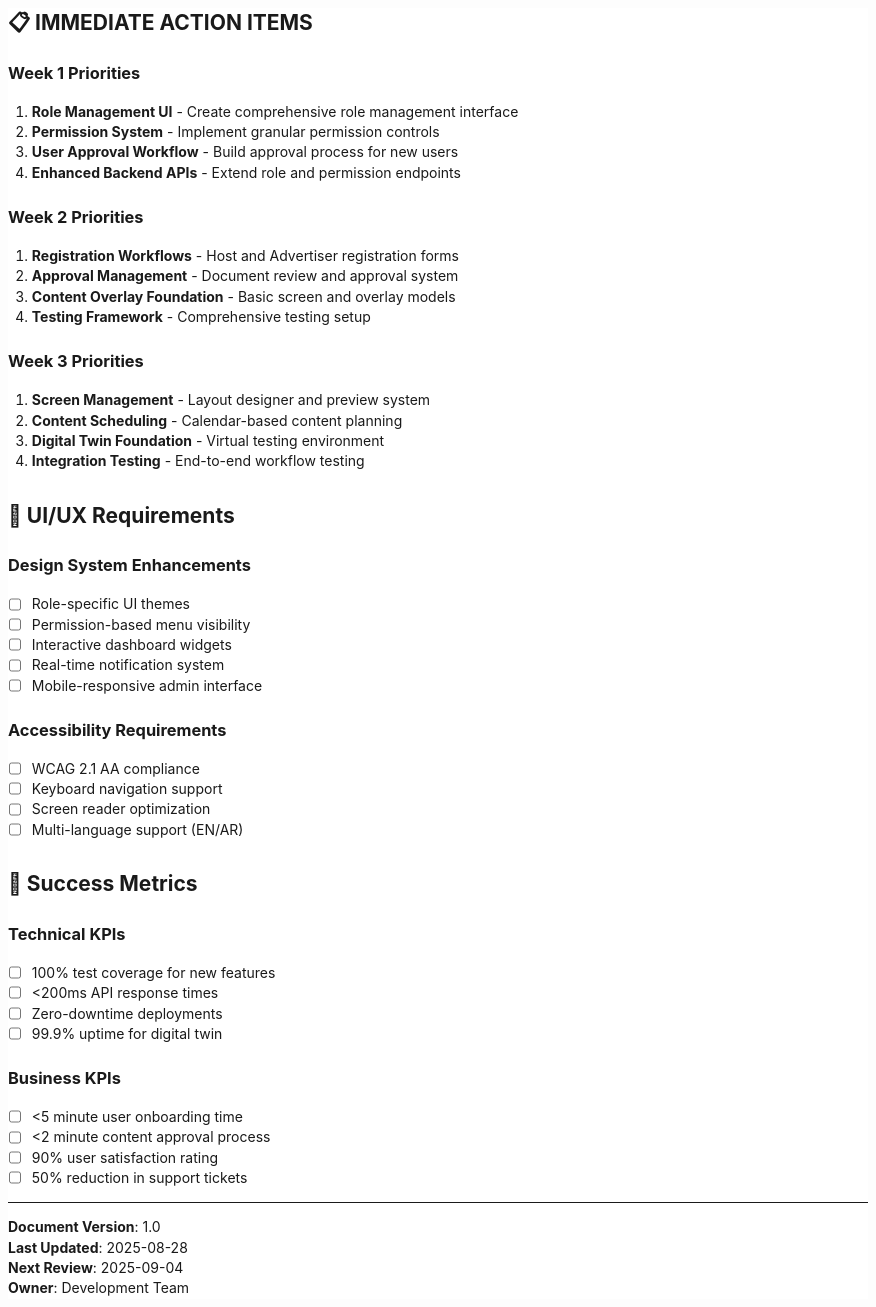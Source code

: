 ## 📋 **IMMEDIATE ACTION ITEMS**

### Week 1 Priorities
1. **Role Management UI** - Create comprehensive role management interface
2. **Permission System** - Implement granular permission controls
3. **User Approval Workflow** - Build approval process for new users
4. **Enhanced Backend APIs** - Extend role and permission endpoints

### Week 2 Priorities
1. **Registration Workflows** - Host and Advertiser registration forms
2. **Approval Management** - Document review and approval system
3. **Content Overlay Foundation** - Basic screen and overlay models
4. **Testing Framework** - Comprehensive testing setup

### Week 3 Priorities
1. **Screen Management** - Layout designer and preview system
2. **Content Scheduling** - Calendar-based content planning
3. **Digital Twin Foundation** - Virtual testing environment
4. **Integration Testing** - End-to-end workflow testing

## 🎨 **UI/UX Requirements**

### Design System Enhancements
- [ ] Role-specific UI themes
- [ ] Permission-based menu visibility
- [ ] Interactive dashboard widgets
- [ ] Real-time notification system
- [ ] Mobile-responsive admin interface

### Accessibility Requirements
- [ ] WCAG 2.1 AA compliance
- [ ] Keyboard navigation support
- [ ] Screen reader optimization
- [ ] Multi-language support (EN/AR)

## 🚀 **Success Metrics**

### Technical KPIs
- [ ] 100% test coverage for new features
- [ ] <200ms API response times
- [ ] Zero-downtime deployments
- [ ] 99.9% uptime for digital twin

### Business KPIs
- [ ] <5 minute user onboarding time
- [ ] <2 minute content approval process
- [ ] 90% user satisfaction rating
- [ ] 50% reduction in support tickets

---
**Document Version**: 1.0  
**Last Updated**: 2025-08-28  
**Next Review**: 2025-09-04  
**Owner**: Development Team